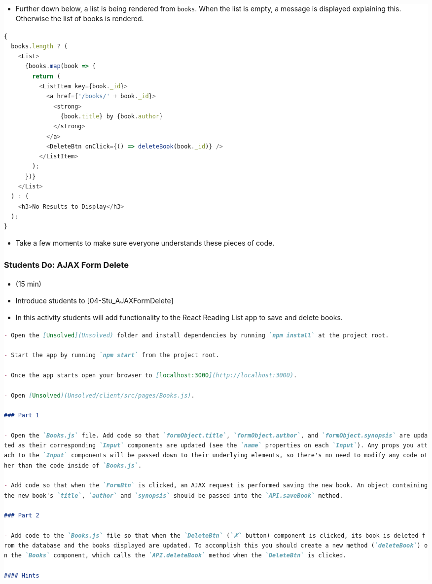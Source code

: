   - Further down below, a list is being rendered from `books`. When the list is empty, a message is displayed explaining this. Otherwise the list of books is rendered.

```js
{
  books.length ? (
    <List>
      {books.map(book => {
        return (
          <ListItem key={book._id}>
            <a href={'/books/' + book._id}>
              <strong>
                {book.title} by {book.author}
              </strong>
            </a>
            <DeleteBtn onClick={() => deleteBook(book._id)} />
          </ListItem>
        );
      })}
    </List>
  ) : (
    <h3>No Results to Display</h3>
  );
}
```

- Take a few moments to make sure everyone understands these pieces of code.

### Students Do: AJAX Form Delete

- (15 min)

- Introduce students to [04-Stu_AJAXFormDelete]

- In this activity students will add functionality to the React Reading List app to save and delete books.

```md
- Open the [Unsolved](Unsolved) folder and install dependencies by running `npm install` at the project root.

- Start the app by running `npm start` from the project root.

- Once the app starts open your browser to [localhost:3000](http://localhost:3000).

- Open [Unsolved](Unsolved/client/src/pages/Books.js).

### Part 1

- Open the `Books.js` file. Add code so that `formObject.title`, `formObject.author`, and `formObject.synopsis` are updated as their corresponding `Input` components are updated (see the `name` properties on each `Input`). Any props you attach to the `Input` components will be passed down to their underlying elements, so there's no need to modify any code other than the code inside of `Books.js`.

- Add code so that when the `FormBtn` is clicked, an AJAX request is performed saving the new book. An object containing the new book's `title`, `author` and `synopsis` should be passed into the `API.saveBook` method.

### Part 2

- Add code to the `Books.js` file so that when the `DeleteBtn` (`✗` button) component is clicked, its book is deleted from the database and the books displayed are updated. To accomplish this you should create a new method (`deleteBook`) on the `Books` component, which calls the `API.deleteBook` method when the `DeleteBtn` is clicked.

#### Hints

```